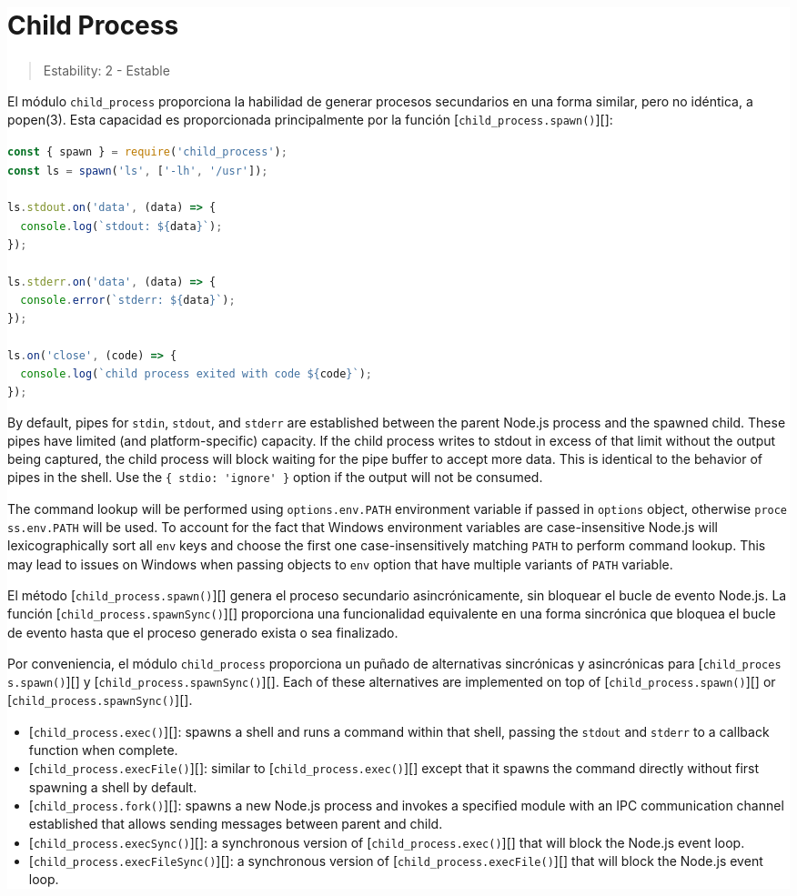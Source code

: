 # Child Process



> Estability: 2 - Estable

El módulo `child_process` proporciona la habilidad de generar procesos secundarios en una forma similar, pero no idéntica, a popen(3). Esta capacidad es proporcionada principalmente por la función [`child_process.spawn()`][]:

```js
const { spawn } = require('child_process');
const ls = spawn('ls', ['-lh', '/usr']);

ls.stdout.on('data', (data) => {
  console.log(`stdout: ${data}`);
});

ls.stderr.on('data', (data) => {
  console.error(`stderr: ${data}`);
});

ls.on('close', (code) => {
  console.log(`child process exited with code ${code}`);
});
```

By default, pipes for `stdin`, `stdout`, and `stderr` are established between the parent Node.js process and the spawned child. These pipes have limited (and platform-specific) capacity. If the child process writes to stdout in excess of that limit without the output being captured, the child process will block waiting for the pipe buffer to accept more data. This is identical to the behavior of pipes in the shell. Use the `{ stdio: 'ignore' }` option if the output will not be consumed.

The command lookup will be performed using `options.env.PATH` environment variable if passed in `options` object, otherwise `process.env.PATH` will be used. To account for the fact that Windows environment variables are case-insensitive Node.js will lexicographically sort all `env` keys and choose the first one case-insensitively matching `PATH` to perform command lookup. This may lead to issues on Windows when passing objects to `env` option that have multiple variants of `PATH` variable.

El método [`child_process.spawn()`][] genera el proceso secundario asincrónicamente, sin bloquear el bucle de evento Node.js. La función [`child_process.spawnSync()`][] proporciona una funcionalidad equivalente en una forma sincrónica que bloquea el bucle de evento hasta que el proceso generado exista o sea finalizado.

Por conveniencia, el módulo `child_process` proporciona un puñado de alternativas sincrónicas y asincrónicas para [`child_process.spawn()`][] y [`child_process.spawnSync()`][]. Each of these alternatives are implemented on top of [`child_process.spawn()`][] or [`child_process.spawnSync()`][].

* [`child_process.exec()`][]: spawns a shell and runs a command within that shell, passing the `stdout` and `stderr` to a callback function when complete.
* [`child_process.execFile()`][]: similar to [`child_process.exec()`][] except that it spawns the command directly without first spawning a shell by default.
* [`child_process.fork()`][]: spawns a new Node.js process and invokes a specified module with an IPC communication channel established that allows sending messages between parent and child.
* [`child_process.execSync()`][]: a synchronous version of [`child_process.exec()`][] that will block the Node.js event loop.
* [`child_process.execFileSync()`][]: a synchronous version of [`child_process.execFile()`][] that will block the Node.js event loop.
